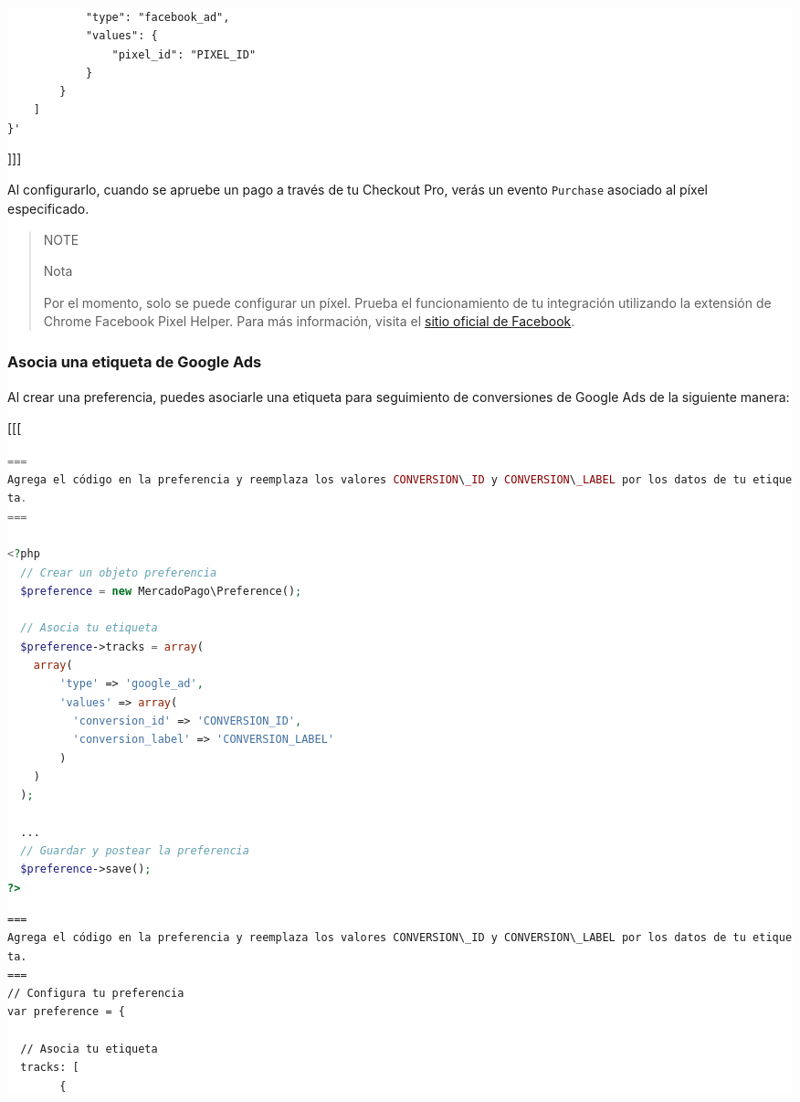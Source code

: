 ```curl
            "type": "facebook_ad",
            "values": {
                "pixel_id": "PIXEL_ID"
            }
        }
    ]
}'
```
]]]

Al configurarlo, cuando se apruebe un pago a través de tu Checkout Pro, verás un evento `Purchase` asociado al píxel especificado.

> NOTE
>
> Nota
>
> Por el momento, solo se puede configurar un píxel. Prueba el funcionamiento de tu integración utilizando la extensión de Chrome Facebook Pixel Helper. Para más información, visita el [sitio oficial de Facebook](https://www.facebook.com/business/help/742478679120153?id=1205376682832142).


### Asocia una etiqueta de Google Ads

Al crear una preferencia, puedes asociarle una etiqueta para seguimiento de conversiones de Google Ads de la siguiente manera:


[[[
```php
===
Agrega el código en la preferencia y reemplaza los valores CONVERSION\_ID y CONVERSION\_LABEL por los datos de tu etiqueta.
===

<?php
  // Crear un objeto preferencia
  $preference = new MercadoPago\Preference();
 
  // Asocia tu etiqueta
  $preference->tracks = array(
    array(
        'type' => 'google_ad',
        'values' => array(
          'conversion_id' => 'CONVERSION_ID',
          'conversion_label' => 'CONVERSION_LABEL'
        )
    )
  );

  ...
  // Guardar y postear la preferencia
  $preference->save();
?>
```
```node
===
Agrega el código en la preferencia y reemplaza los valores CONVERSION\_ID y CONVERSION\_LABEL por los datos de tu etiqueta.
===
// Configura tu preferencia
var preference = {
 
  // Asocia tu etiqueta
  tracks: [
        {
```